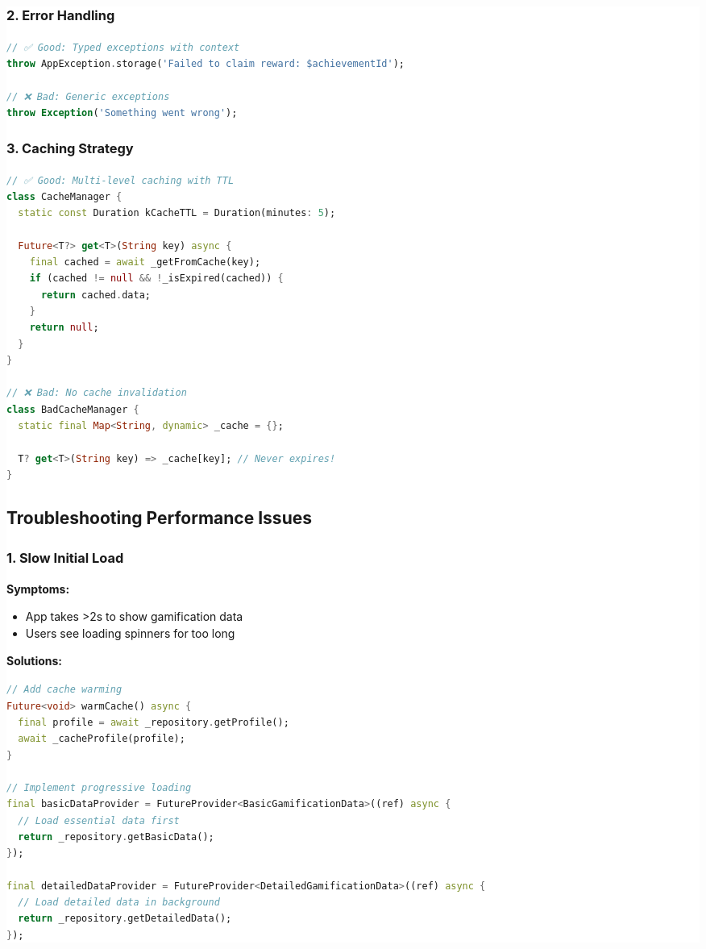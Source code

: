 ### 2. Error Handling

```dart
// ✅ Good: Typed exceptions with context
throw AppException.storage('Failed to claim reward: $achievementId');

// ❌ Bad: Generic exceptions
throw Exception('Something went wrong');
```

### 3. Caching Strategy

```dart
// ✅ Good: Multi-level caching with TTL
class CacheManager {
  static const Duration kCacheTTL = Duration(minutes: 5);
  
  Future<T?> get<T>(String key) async {
    final cached = await _getFromCache(key);
    if (cached != null && !_isExpired(cached)) {
      return cached.data;
    }
    return null;
  }
}

// ❌ Bad: No cache invalidation
class BadCacheManager {
  static final Map<String, dynamic> _cache = {};
  
  T? get<T>(String key) => _cache[key]; // Never expires!
}
```

## Troubleshooting Performance Issues

### 1. Slow Initial Load

**Symptoms:**
- App takes >2s to show gamification data
- Users see loading spinners for too long

**Solutions:**
```dart
// Add cache warming
Future<void> warmCache() async {
  final profile = await _repository.getProfile();
  await _cacheProfile(profile);
}

// Implement progressive loading
final basicDataProvider = FutureProvider<BasicGamificationData>((ref) async {
  // Load essential data first
  return _repository.getBasicData();
});

final detailedDataProvider = FutureProvider<DetailedGamificationData>((ref) async {
  // Load detailed data in background
  return _repository.getDetailedData();
});
```
